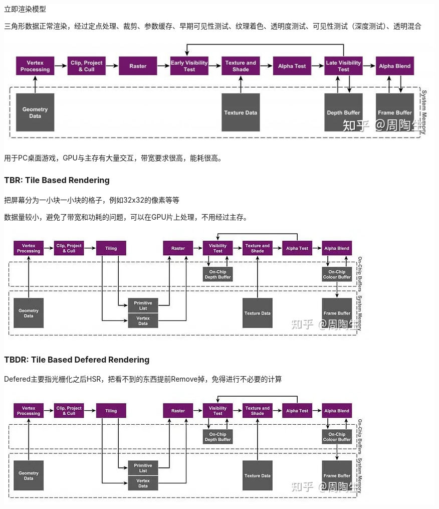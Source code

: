 立即渲染模型

三角形数据正常渲染，经过定点处理、裁剪、参数缓存、早期可见性测试、纹理着色、透明度测试、可见性测试（深度测试）、透明混合

![IMR.jpg](./imgs/IMR.jpg)

用于PC桌面游戏，GPU与主存有大量交互，带宽要求很高，能耗很高。

### TBR: Tile Based Rendering

把屏幕分为一小块一小块的格子，例如32x32的像素等等

数据量较小，避免了带宽和功耗的问题，可以在GPU片上处理，不用经过主存。

![TBR.webp](./imgs/TBR.webp)

### TBDR: Tile Based Defered Rendering

Defered主要指光栅化之后HSR，把看不到的东西提前Remove掉，免得进行不必要的计算

![TBR.webp](./imgs/TBR.webp)
